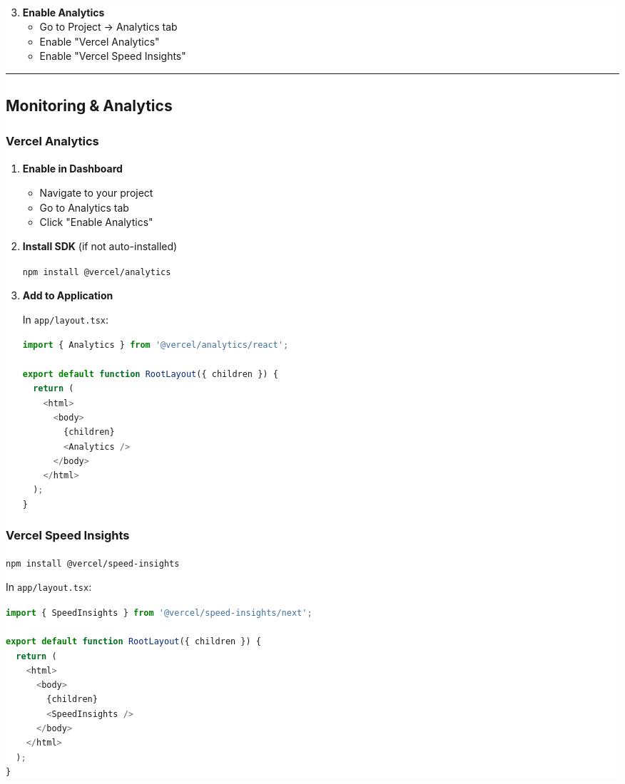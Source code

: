 3. **Enable Analytics**
   - Go to Project → Analytics tab
   - Enable "Vercel Analytics"
   - Enable "Vercel Speed Insights"

---

## Monitoring & Analytics

### Vercel Analytics

1. **Enable in Dashboard**
   - Navigate to your project
   - Go to Analytics tab
   - Click "Enable Analytics"

2. **Install SDK** (if not auto-installed)
   ```bash
   npm install @vercel/analytics
   ```

3. **Add to Application**
   
   In `app/layout.tsx`:
   ```typescript
   import { Analytics } from '@vercel/analytics/react';
   
   export default function RootLayout({ children }) {
     return (
       <html>
         <body>
           {children}
           <Analytics />
         </body>
       </html>
     );
   }
   ```

### Vercel Speed Insights

```bash
npm install @vercel/speed-insights
```

In `app/layout.tsx`:
```typescript
import { SpeedInsights } from '@vercel/speed-insights/next';

export default function RootLayout({ children }) {
  return (
    <html>
      <body>
        {children}
        <SpeedInsights />
      </body>
    </html>
  );
}
```
